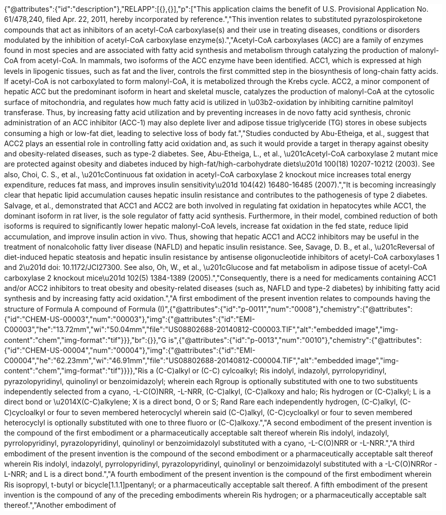 {"@attributes":{"id":"description"},"RELAPP":[{},{}],"p":["This application claims the benefit of U.S. Provisional Application No. 61\/478,240, filed Apr. 22, 2011, hereby incorporated by reference.","This invention relates to substituted pyrazolospiroketone compounds that act as inhibitors of an acetyl-CoA carboxylase(s) and their use in treating diseases, conditions or disorders modulated by the inhibition of acetyl-CoA carboxylase enzyme(s).","Acetyl-CoA carboxylases (ACC) are a family of enzymes found in most species and are associated with fatty acid synthesis and metabolism through catalyzing the production of malonyl-CoA from acetyl-CoA. In mammals, two isoforms of the ACC enzyme have been identified. ACC1, which is expressed at high levels in lipogenic tissues, such as fat and the liver, controls the first committed step in the biosynthesis of long-chain fatty acids. If acetyl-CoA is not carboxylated to form malonyl-CoA, it is metabolized through the Krebs cycle. ACC2, a minor component of hepatic ACC but the predominant isoform in heart and skeletal muscle, catalyzes the production of malonyl-CoA at the cytosolic surface of mitochondria, and regulates how much fatty acid is utilized in \u03b2-oxidation by inhibiting carnitine palmitoyl transferase. Thus, by increasing fatty acid utilization and by preventing increases in de novo fatty acid synthesis, chronic administration of an ACC inhibitor (ACC-1) may also deplete liver and adipose tissue triglyceride (TG) stores in obese subjects consuming a high or low-fat diet, leading to selective loss of body fat.","Studies conducted by Abu-Etheiga, et al., suggest that ACC2 plays an essential role in controlling fatty acid oxidation and, as such it would provide a target in therapy against obesity and obesity-related diseases, such as type-2 diabetes. See, Abu-Etheiga, L., et al., \u201cAcetyl-CoA carboxylase 2 mutant mice are protected against obesity and diabetes induced by high-fat\/high-carbohydrate diets\u201d 100(18) 10207-10212 (2003). See also, Choi, C. S., et al., \u201cContinuous fat oxidation in acetyl-CoA carboxylase 2 knockout mice increases total energy expenditure, reduces fat mass, and improves insulin sensitivity\u201d 104(42) 16480-16485 (2007).","It is becoming increasingly clear that hepatic lipid accumulation causes hepatic insulin resistance and contributes to the pathogenesis of type 2 diabetes. Salvage, et al., demonstrated that ACC1 and ACC2 are both involved in regulating fat oxidation in hepatocytes while ACC1, the dominant isoform in rat liver, is the sole regulator of fatty acid synthesis. Furthermore, in their model, combined reduction of both isoforms is required to significantly lower hepatic malonyl-CoA levels, increase fat oxidation in the fed state, reduce lipid accumulation, and improve insulin action in vivo. Thus, showing that hepatic ACC1 and ACC2 inhibitors may be useful in the treatment of nonalcoholic fatty liver disease (NAFLD) and hepatic insulin resistance. See, Savage, D. B., et al., \u201cReversal of diet-induced hepatic steatosis and hepatic insulin resistance by antisense oligonucleotide inhibitors of acetyl-CoA carboxylases 1 and 2\u201d doi: 10.1172\/JCI27300. See also, Oh, W., et al., \u201cGlucose and fat metabolism in adipose tissue of acetyl-CoA carboxylase 2 knockout mice\u201d 102(5) 1384-1389 (2005).","Consequently, there is a need for medicaments containing ACC1 and\/or ACC2 inhibitors to treat obesity and obesity-related diseases (such as, NAFLD and type-2 diabetes) by inhibiting fatty acid synthesis and by increasing fatty acid oxidation.","A first embodiment of the present invention relates to compounds having the structure of Formula A compound of Formula (I)",{"@attributes":{"id":"p-0011","num":"0008"},"chemistry":{"@attributes":{"id":"CHEM-US-00003","num":"00003"},"img":{"@attributes":{"id":"EMI-C00003","he":"13.72mm","wi":"50.04mm","file":"US08802688-20140812-C00003.TIF","alt":"embedded image","img-content":"chem","img-format":"tif"}}},"br":{}},"G is",{"@attributes":{"id":"p-0013","num":"0010"},"chemistry":{"@attributes":{"id":"CHEM-US-00004","num":"00004"},"img":{"@attributes":{"id":"EMI-C00004","he":"62.23mm","wi":"46.91mm","file":"US08802688-20140812-C00004.TIF","alt":"embedded image","img-content":"chem","img-format":"tif"}}}},"Ris a (C-C)alkyl or (C-C) cylcoalkyl; Ris indolyl, indazolyl, pyrrolopyridinyl, pyrazolopyridinyl, quinolinyl or benzoimidazolyl; wherein each Rgroup is optionally substituted with one to two substituents independently selected from a cyano, -L-C(O)NRR, -L-NRR, (C-C)alkyl, (C-C)alkoxy and halo; Ris hydrogen or (C-C)alkyl; L is a direct bond or \u2014X(C-C)alkylene; X is a direct bond, O or S; Rand Rare each independently hydrogen, (C-C)alkyl, (C-C)cycloalkyl or four to seven membered heterocyclyl wherein said (C-C)alkyl, (C-C)cycloalkyl or four to seven membered heterocyclyl is optionally substituted with one to three fluoro or (C-C)alkoxy.","A second embodiment of the present invention is the compound of the first embodiment or a pharmaceutically acceptable salt thereof wherein Ris indolyl, indazolyl, pyrrolopyridinyl, pyrazolopyridinyl, quinolinyl or benzoimidazolyl substituted with a cyano, -L-C(O)NRR or -L-NRR.","A third embodiment of the present invention is the compound of the second embodiment or a pharmaceutically acceptable salt thereof wherein Ris indolyl, indazolyl, pyrrolopyridinyl, pyrazolopyridinyl, quinolinyl or benzoimidazolyl substituted with a -L-C(O)NRRor -L-NRR; and L is a direct bond.","A fourth embodiment of the present invention is the compound of the first embodiment wherein Ris isopropyl, t-butyl or bicycle[1.1.1]pentanyl; or a pharmaceutically acceptable salt thereof. A fifth embodiment of the present invention is the compound of any of the preceding embodiments wherein Ris hydrogen; or a pharmaceutically acceptable salt thereof.","Another embodiment of